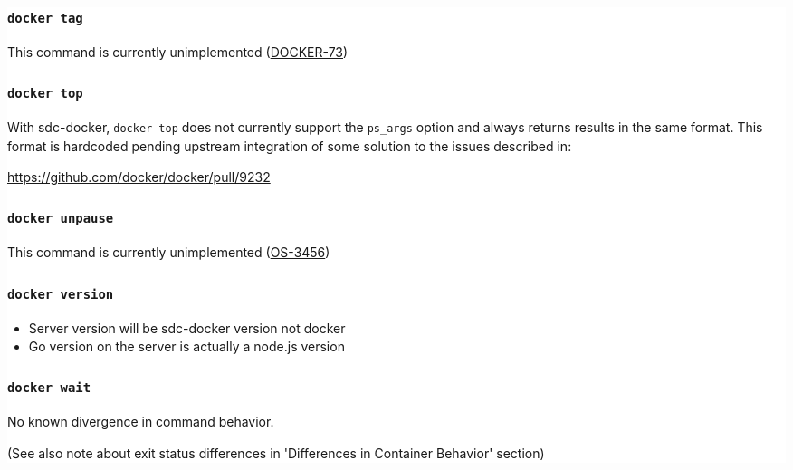 ### `docker tag`

This command is currently unimplemented ([DOCKER-73](http://smartos.org/bugview/DOCKER-73))

### `docker top`

With sdc-docker, `docker top` does not currently support the `ps_args` option
and always returns results in the same format. This format is hardcoded pending
upstream integration of some solution to the issues described in:

 https://github.com/docker/docker/pull/9232

### `docker unpause`

This command is currently unimplemented ([OS-3456](http://smartos.org/bugview/OS-3456))

### `docker version`

 * Server version will be sdc-docker version not docker
 * Go version on the server is actually a node.js version

### `docker wait`

No known divergence in command behavior.

(See also note about exit status differences in 'Differences in Container
Behavior' section)
